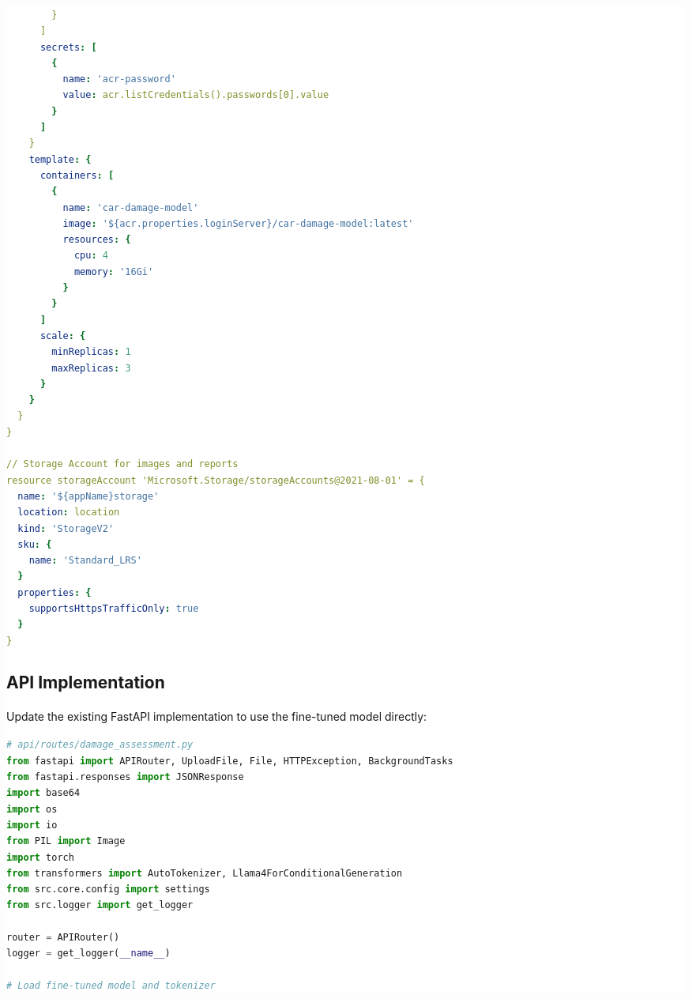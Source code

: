 ```yaml
        }
      ]
      secrets: [
        {
          name: 'acr-password'
          value: acr.listCredentials().passwords[0].value
        }
      ]
    }
    template: {
      containers: [
        {
          name: 'car-damage-model'
          image: '${acr.properties.loginServer}/car-damage-model:latest'
          resources: {
            cpu: 4
            memory: '16Gi'
          }
        }
      ]
      scale: {
        minReplicas: 1
        maxReplicas: 3
      }
    }
  }
}

// Storage Account for images and reports
resource storageAccount 'Microsoft.Storage/storageAccounts@2021-08-01' = {
  name: '${appName}storage'
  location: location
  kind: 'StorageV2'
  sku: {
    name: 'Standard_LRS'
  }
  properties: {
    supportsHttpsTrafficOnly: true
  }
}
```

## API Implementation

Update the existing FastAPI implementation to use the fine-tuned model directly:

```python
# api/routes/damage_assessment.py
from fastapi import APIRouter, UploadFile, File, HTTPException, BackgroundTasks
from fastapi.responses import JSONResponse
import base64
import os
import io
from PIL import Image
import torch
from transformers import AutoTokenizer, Llama4ForConditionalGeneration
from src.core.config import settings
from src.logger import get_logger

router = APIRouter()
logger = get_logger(__name__)

# Load fine-tuned model and tokenizer
```